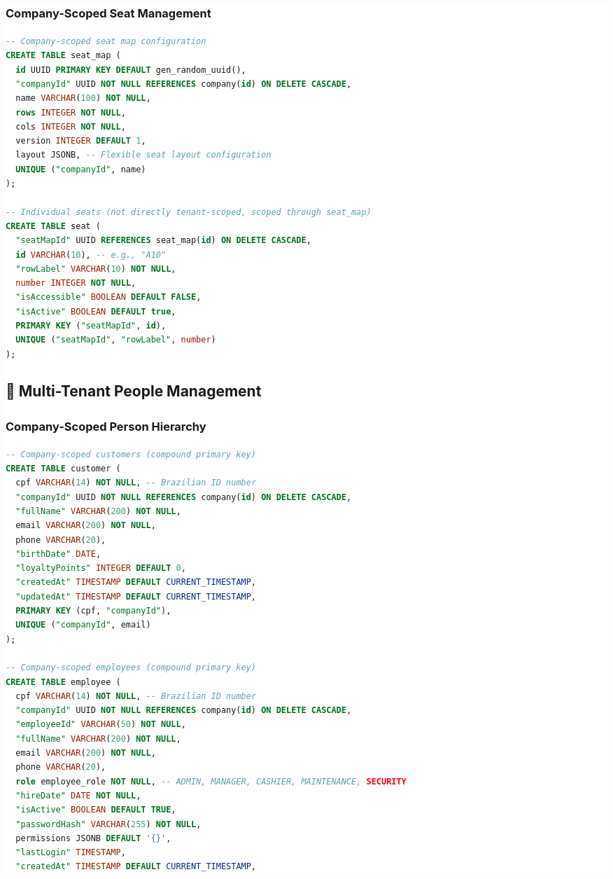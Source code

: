 ### Company-Scoped Seat Management

```sql
-- Company-scoped seat map configuration
CREATE TABLE seat_map (
  id UUID PRIMARY KEY DEFAULT gen_random_uuid(),
  "companyId" UUID NOT NULL REFERENCES company(id) ON DELETE CASCADE,
  name VARCHAR(100) NOT NULL,
  rows INTEGER NOT NULL,
  cols INTEGER NOT NULL,
  version INTEGER DEFAULT 1,
  layout JSONB, -- Flexible seat layout configuration
  UNIQUE ("companyId", name)
);

-- Individual seats (not directly tenant-scoped, scoped through seat_map)
CREATE TABLE seat (
  "seatMapId" UUID REFERENCES seat_map(id) ON DELETE CASCADE,
  id VARCHAR(10), -- e.g., "A10"
  "rowLabel" VARCHAR(10) NOT NULL,
  number INTEGER NOT NULL,
  "isAccessible" BOOLEAN DEFAULT FALSE,
  "isActive" BOOLEAN DEFAULT true,
  PRIMARY KEY ("seatMapId", id),
  UNIQUE ("seatMapId", "rowLabel", number)
);
```

## 👥 Multi-Tenant People Management

### Company-Scoped Person Hierarchy

```sql
-- Company-scoped customers (compound primary key)
CREATE TABLE customer (
  cpf VARCHAR(14) NOT NULL, -- Brazilian ID number
  "companyId" UUID NOT NULL REFERENCES company(id) ON DELETE CASCADE,
  "fullName" VARCHAR(200) NOT NULL,
  email VARCHAR(200) NOT NULL,
  phone VARCHAR(20),
  "birthDate" DATE,
  "loyaltyPoints" INTEGER DEFAULT 0,
  "createdAt" TIMESTAMP DEFAULT CURRENT_TIMESTAMP,
  "updatedAt" TIMESTAMP DEFAULT CURRENT_TIMESTAMP,
  PRIMARY KEY (cpf, "companyId"),
  UNIQUE ("companyId", email)
);

-- Company-scoped employees (compound primary key)
CREATE TABLE employee (
  cpf VARCHAR(14) NOT NULL, -- Brazilian ID number
  "companyId" UUID NOT NULL REFERENCES company(id) ON DELETE CASCADE,
  "employeeId" VARCHAR(50) NOT NULL,
  "fullName" VARCHAR(200) NOT NULL,
  email VARCHAR(200) NOT NULL,
  phone VARCHAR(20),
  role employee_role NOT NULL, -- ADMIN, MANAGER, CASHIER, MAINTENANCE, SECURITY
  "hireDate" DATE NOT NULL,
  "isActive" BOOLEAN DEFAULT TRUE,
  "passwordHash" VARCHAR(255) NOT NULL,
  permissions JSONB DEFAULT '{}',
  "lastLogin" TIMESTAMP,
  "createdAt" TIMESTAMP DEFAULT CURRENT_TIMESTAMP,
```